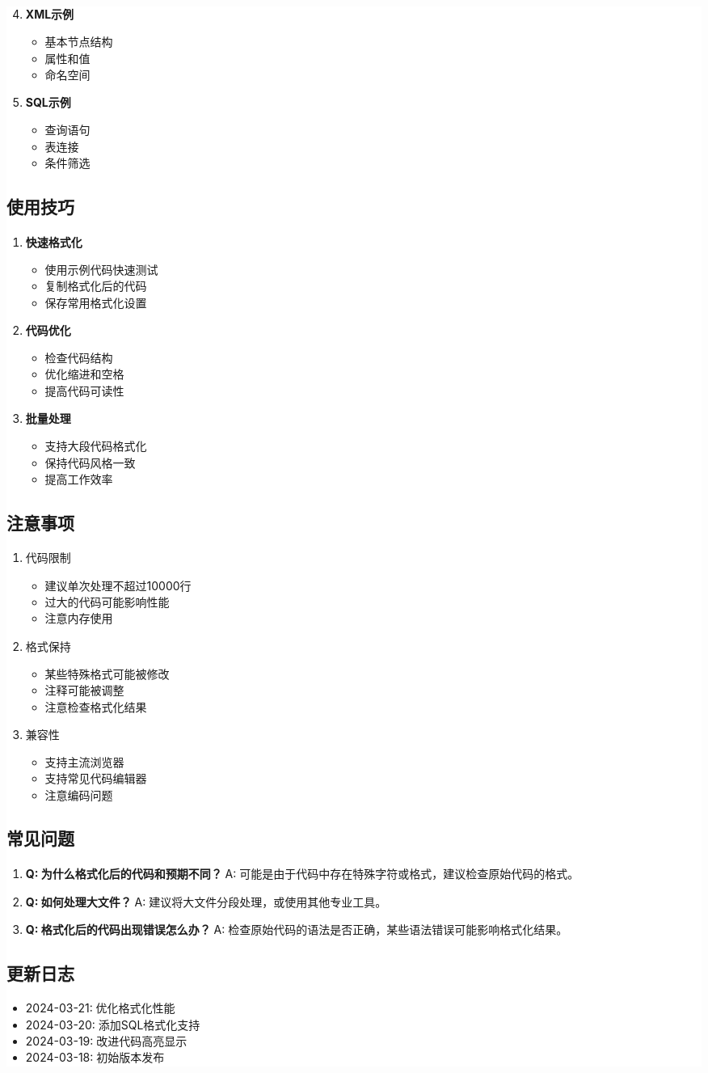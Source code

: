 4. **XML示例**
   - 基本节点结构
   - 属性和值
   - 命名空间

5. **SQL示例**
   - 查询语句
   - 表连接
   - 条件筛选

## 使用技巧
1. **快速格式化**
   - 使用示例代码快速测试
   - 复制格式化后的代码
   - 保存常用格式化设置

2. **代码优化**
   - 检查代码结构
   - 优化缩进和空格
   - 提高代码可读性

3. **批量处理**
   - 支持大段代码格式化
   - 保持代码风格一致
   - 提高工作效率

## 注意事项
1. 代码限制
   - 建议单次处理不超过10000行
   - 过大的代码可能影响性能
   - 注意内存使用

2. 格式保持
   - 某些特殊格式可能被修改
   - 注释可能被调整
   - 注意检查格式化结果

3. 兼容性
   - 支持主流浏览器
   - 支持常见代码编辑器
   - 注意编码问题

## 常见问题
1. **Q: 为什么格式化后的代码和预期不同？**
   A: 可能是由于代码中存在特殊字符或格式，建议检查原始代码的格式。

2. **Q: 如何处理大文件？**
   A: 建议将大文件分段处理，或使用其他专业工具。

3. **Q: 格式化后的代码出现错误怎么办？**
   A: 检查原始代码的语法是否正确，某些语法错误可能影响格式化结果。

## 更新日志
- 2024-03-21: 优化格式化性能
- 2024-03-20: 添加SQL格式化支持
- 2024-03-19: 改进代码高亮显示
- 2024-03-18: 初始版本发布
